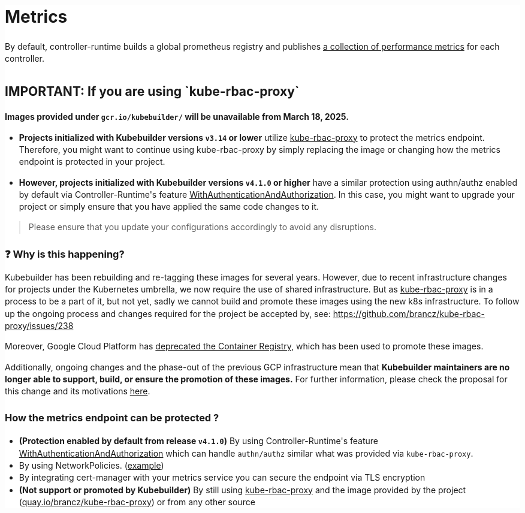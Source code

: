 # Metrics

By default, controller-runtime builds a global prometheus registry and
publishes [a collection of performance metrics](/reference/metrics-reference.md) for each controller.

<aside class="note warning">
<h1>IMPORTANT: If you are using `kube-rbac-proxy`</h1>

**Images provided under `gcr.io/kubebuilder/` will be unavailable from March 18, 2025.**

- **Projects initialized with Kubebuilder versions `v3.14` or lower** utilize [kube-rbac-proxy](https://github.com/brancz/kube-rbac-proxy) to protect the metrics endpoint. Therefore, you might want to continue using kube-rbac-proxy by simply replacing the image or changing how the metrics endpoint is protected in your project.

- **However, projects initialized with Kubebuilder versions `v4.1.0` or higher** have a similar protection using authn/authz enabled by default via Controller-Runtime's feature [WithAuthenticationAndAuthorization](https://pkg.go.dev/sigs.k8s.io/controller-runtime@v0.18.4/pkg/metrics/filters#WithAuthenticationAndAuthorization).
In this case, you might want to upgrade your project or simply ensure that you have applied the same code changes to it.

> Please ensure that you update your configurations accordingly to avoid any disruptions.

### ❓ Why is this happening?

Kubebuilder has been rebuilding and re-tagging these images for several years. However, due to recent infrastructure changes for projects under the Kubernetes umbrella, we now require the use of shared infrastructure. But as [kube-rbac-proxy](https://github.com/brancz/kube-rbac-proxy) is in a process to be a part of it, but not yet, sadly we cannot build and promote these images using the new k8s infrastructure. To follow up the ongoing process and changes required for the project be accepted by, see: https://github.com/brancz/kube-rbac-proxy/issues/238

Moreover, Google Cloud Platform has [deprecated the Container Registry](https://cloud.google.com/artifact-registry/docs/transition/transition-from-gcr), which has been used to promote these images.

Additionally, ongoing changes and the phase-out of the previous GCP infrastructure mean that **Kubebuilder maintainers are no longer able to support, build, or ensure the promotion of these images.** For further information, please check the proposal for this change and its motivations [here](https://github.com/kubernetes-sigs/kubebuilder/pull/2345).

### How the metrics endpoint can be protected ?

- **(Protection enabled by default from release `v4.1.0`)** By using Controller-Runtime's feature [WithAuthenticationAndAuthorization](https://pkg.go.dev/sigs.k8s.io/controller-runtime@v0.18.4/pkg/metrics/filters#WithAuthenticationAndAuthorization) which can handle `authn/authz` similar what was provided via `kube-rbac-proxy`.
- By using NetworkPolicies. ([example](https://github.com/prometheus-operator/kube-prometheus/discussions/1907#discussioncomment-3896712))
- By integrating cert-manager with your metrics service you can secure the endpoint via TLS encryption
- **(Not support or promoted by Kubebuilder)** By still using [kube-rbac-proxy](https://github.com/brancz/kube-rbac-proxy) and the image provided by the project ([quay.io/brancz/kube-rbac-proxy](https://quay.io/repository/brancz/kube-rbac-proxy)) or from any other source
